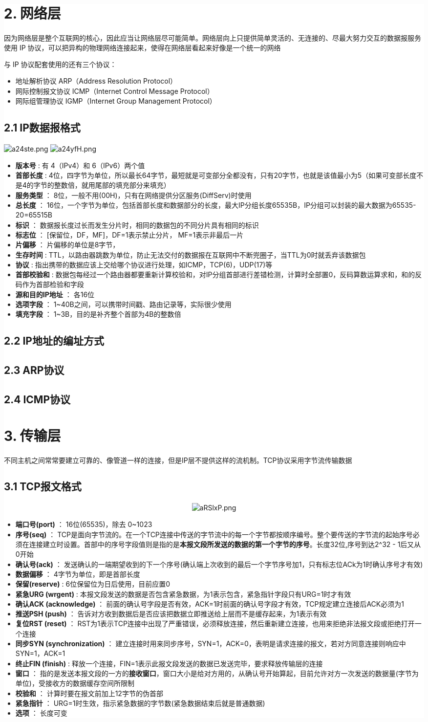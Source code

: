 # 2. 网络层
因为网络层是整个互联网的核心，因此应当让网络层尽可能简单。网络层向上只提供简单灵活的、无连接的、尽最大努力交互的数据报服务      
使用 IP 协议，可以把异构的物理网络连接起来，使得在网络层看起来好像是一个统一的网络          

与 IP 协议配套使用的还有三个协议：
- 地址解析协议 ARP（Address Resolution Protocol）
- 网际控制报文协议 ICMP（Internet Control Message Protocol） 
- 网际组管理协议 IGMP（Internet Group Management Protocol）

## 2.1 IP数据报格式      
![a24ste.png](https://s1.ax1x.com/2020/08/06/a24ste.png)
![a24yfH.png](https://s1.ax1x.com/2020/08/06/a24yfH.png)   
- **版本号** : 有 4（IPv4）和 6（IPv6）两个值
- **首部长度** : 4位，四字节为单位，所以最长64字节，最短就是可变部分全都没有，只有20字节，也就是该值最小为5（如果可变部长度不是4的字节的整数倍，就用尾部的填充部分来填充）             
- **服务类型** ： 8位，一般不用(00H)，只有在网络提供分区服务(DiffServ)时使用
- **总长度** ： 16位，一个字节为单位，包括首部长度和数据部分的长度，最大IP分组长度65535B，IP分组可以封装的最大数据为65535-20=65515B    
- **标识** ： 数据报长度过长而发生分片时，相同的数据包的不同分片具有相同的标识      
- **标志位** ： [保留位，DF，MF]，DF=1表示禁止分片， MF=1表示非最后一片                
- **片偏移** ： 片偏移的单位是8字节， 
- **生存时间** : TTL，以路由器跳数为单位，防止无法交付的数据报在互联网中不断兜圈子，当TTL为0时就丢弃该数据包        
- **协议** : 指出携带的数据应该上交给哪个协议进行处理，如ICMP，TCP(6)，UDP(17)等
- **首部校验和** : 数据包每经过一个路由器都要重新计算校验和，对IP分组首部进行差错检测，计算时全部置0，反码算数运算求和，和的反码作为首部检验和字段          
- **源和目的IP地址** ： 各16位
- **选项字段** ： 1~40B之间，可以携带时间戳、路由记录等，实际很少使用       
- **填充字段** ： 1~3B，目的是补齐整个首部为4B的整数倍

## 2.2 IP地址的编址方式     
## 2.3 ARP协议
## 2.4 ICMP协议

# 3. 传输层
不同主机之间常常要建立可靠的、像管道一样的连接，但是IP层不提供这样的流机制。TCP协议采用字节流传输数据           
## 3.1 TCP报文格式      
<center>

![aRSlxP.png](https://s1.ax1x.com/2020/08/06/aRSlxP.png)
</center>

- **端口号(port)** ： 16位(65535)，除去 0~1023
- **序号(seq)** ： TCP是面向字节流的。在一个TCP连接中传送的字节流中的每一个字节都按顺序编号。整个要传送的字节流的起始序号必须在连接建立时设置。首部中的序号字段值则是指的是**本报文段所发送的数据的第一个字节的序号**。长度32位,序号到达2^32 - 1后又从0开始
- **确认号(ack)** ： 发送确认的一端期望收到的下一个序号(确认端上次收到的最后一个字节序号加1，只有标志位ACk为1时确认序号才有效)     
- **数据偏移**  ： 4字节为单位，即是首部长度   
- **保留(reserve)** : 6位保留位为日后使用，目前应置0
- **紧急URG (wrgent)** : 本报文段发送的数据是否包含紧急数据，为1表示包含，紧急指针字段只有URG=1时才有效
- **确认ACK (acknowledge)** ： 前面的确认号字段是否有效，ACK=1时前面的确认号字段才有效，TCP规定建立连接后ACK必须为1
- **推送PSH (push)** ： 告诉对方收到数据后是否应该把数据立即推送给上层而不是缓存起来，为1表示有效
- **复位RST (reset)** ： RST为1表示TCP连接中出现了严重错误，必须释放连接，然后重新建立连接，也用来拒绝非法报文段或拒绝打开一个连接  
- **同步SYN (synchronization)** ： 建立连接时用来同步序号，SYN=1，ACK=0，表明是请求连接的报文，若对方同意连接则响应中SYN=1，ACK=1       
- **终止FIN (finish)** : 释放一个连接，FIN=1表示此报文段发送的数据已发送完毕，要求释放传输层的连接      
- **窗口** ： 指的是发送本报文段的一方的**接收窗口**，窗口大小是给对方用的，从确认号开始算起，目前允许对方一次发送的数据量(字节为单位)，受接收方的数据缓存空间所限制        
- **校验和** ： 计算时要在报文前加上12字节的伪首部
- **紧急指针** ： URG=1时生效，指示紧急数据的字节数(紧急数据结束后就是普通数据)     
- **选项** ： 长度可变      
